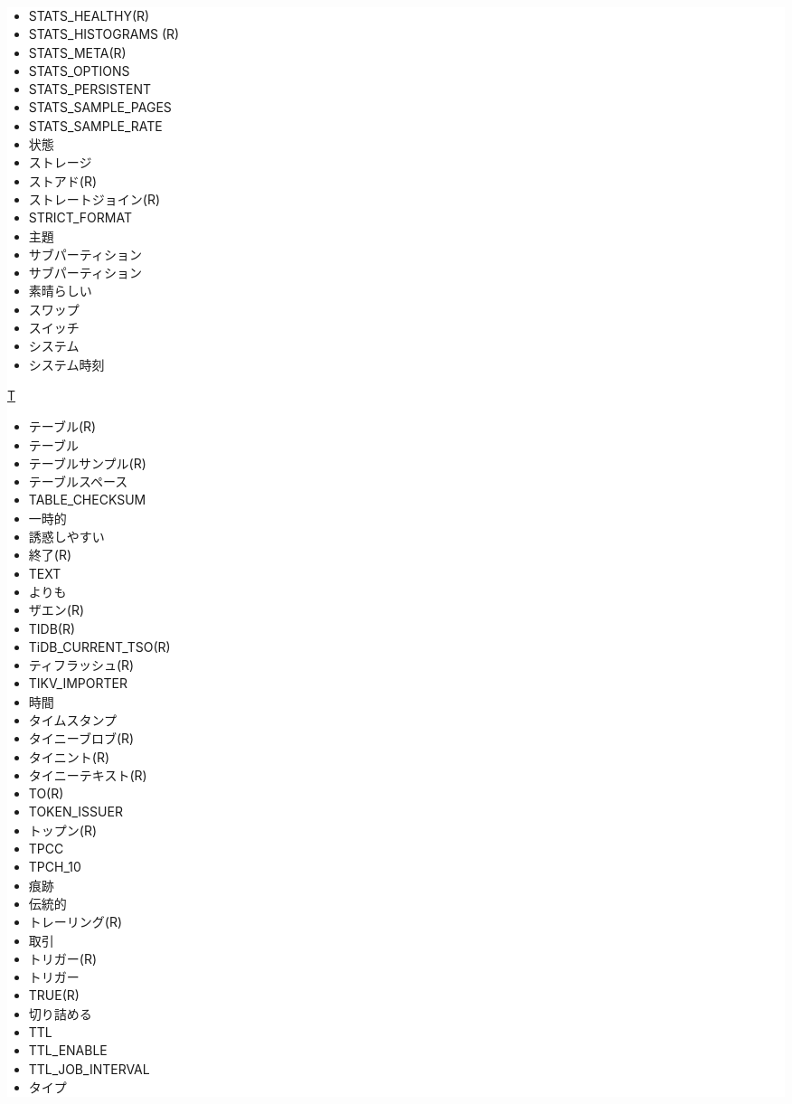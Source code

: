 -   STATS_HEALTHY(R)
-   STATS_HISTOGRAMS (R)
-   STATS_META(R)
-   STATS_OPTIONS
-   STATS_PERSISTENT
-   STATS_SAMPLE_PAGES
-   STATS_SAMPLE_RATE
-   状態
-   ストレージ
-   ストアド(R)
-   ストレートジョイン(R)
-   STRICT_FORMAT
-   主題
-   サブパーティション
-   サブパーティション
-   素晴らしい
-   スワップ
-   スイッチ
-   システム
-   システム時刻

<a id="T" class="letter" href="#T">T</a>

-   テーブル(R)
-   テーブル
-   テーブルサンプル(R)
-   テーブルスペース
-   TABLE_CHECKSUM
-   一時的
-   誘惑しやすい
-   終了(R)
-   TEXT
-   よりも
-   ザエン(R)
-   TIDB(R)
-   TiDB_CURRENT_TSO(R)
-   ティフラッシュ(R)
-   TIKV_IMPORTER
-   時間
-   タイムスタンプ
-   タイニーブロブ(R)
-   タイニント(R)
-   タイニーテキスト(R)
-   TO(R)
-   TOKEN_ISSUER
-   トップン(R)
-   TPCC
-   TPCH_10
-   痕跡
-   伝統的
-   トレーリング(R)
-   取引
-   トリガー(R)
-   トリガー
-   TRUE(R)
-   切り詰める
-   TTL
-   TTL_ENABLE
-   TTL_JOB_INTERVAL
-   タイプ
